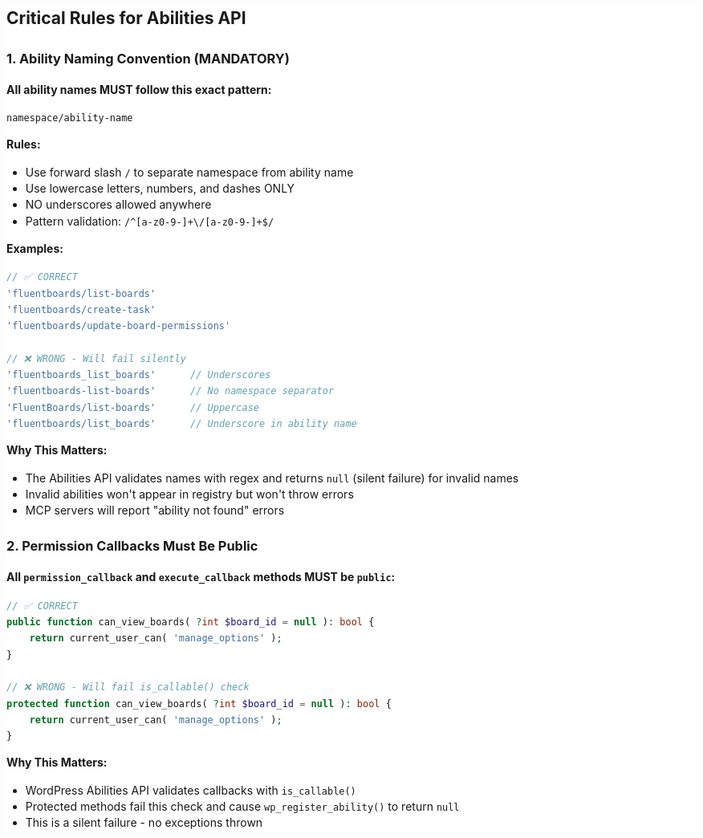 ## Critical Rules for Abilities API

### 1. Ability Naming Convention (MANDATORY)

**All ability names MUST follow this exact pattern:**
```
namespace/ability-name
```

**Rules:**
- Use forward slash `/` to separate namespace from ability name
- Use lowercase letters, numbers, and dashes ONLY
- NO underscores allowed anywhere
- Pattern validation: `/^[a-z0-9-]+\/[a-z0-9-]+$/`

**Examples:**
```php
// ✅ CORRECT
'fluentboards/list-boards'
'fluentboards/create-task'
'fluentboards/update-board-permissions'

// ❌ WRONG - Will fail silently
'fluentboards_list_boards'      // Underscores
'fluentboards-list-boards'      // No namespace separator
'FluentBoards/list-boards'      // Uppercase
'fluentboards/list_boards'      // Underscore in ability name
```

**Why This Matters:**
- The Abilities API validates names with regex and returns `null` (silent failure) for invalid names
- Invalid abilities won't appear in registry but won't throw errors
- MCP servers will report "ability not found" errors

### 2. Permission Callbacks Must Be Public

**All `permission_callback` and `execute_callback` methods MUST be `public`:**

```php
// ✅ CORRECT
public function can_view_boards( ?int $board_id = null ): bool {
    return current_user_can( 'manage_options' );
}

// ❌ WRONG - Will fail is_callable() check
protected function can_view_boards( ?int $board_id = null ): bool {
    return current_user_can( 'manage_options' );
}
```

**Why This Matters:**
- WordPress Abilities API validates callbacks with `is_callable()`
- Protected methods fail this check and cause `wp_register_ability()` to return `null`
- This is a silent failure - no exceptions thrown
